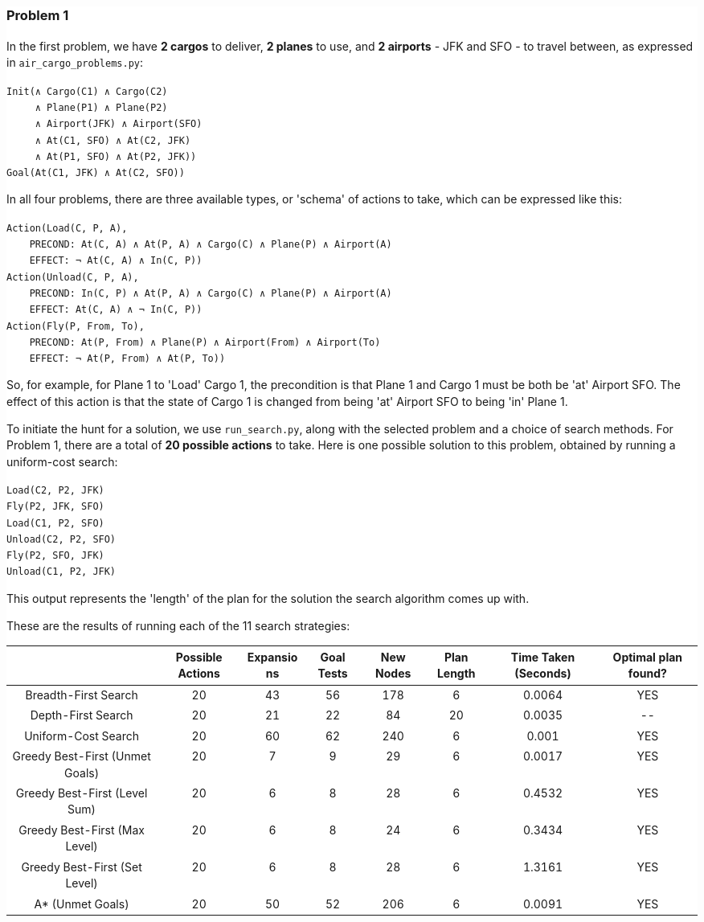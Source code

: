 ### Problem 1

In the first problem, we have **2 cargos** to deliver, **2 planes** to use, and **2 airports** - JFK and SFO - to travel between, as expressed in `air_cargo_problems.py`:

```
Init(∧ Cargo(C1) ∧ Cargo(C2) 
     ∧ Plane(P1) ∧ Plane(P2)
	 ∧ Airport(JFK) ∧ Airport(SFO)
     ∧ At(C1, SFO) ∧ At(C2, JFK) 
	 ∧ At(P1, SFO) ∧ At(P2, JFK))
Goal(At(C1, JFK) ∧ At(C2, SFO))
```

In all four problems, there are three available types, or 'schema' of actions to take, which can be expressed like this:

```
Action(Load(C, P, A),
	PRECOND: At(C, A) ∧ At(P, A) ∧ Cargo(C) ∧ Plane(P) ∧ Airport(A)
	EFFECT: ¬ At(C, A) ∧ In(C, P))
Action(Unload(C, P, A),
	PRECOND: In(C, P) ∧ At(P, A) ∧ Cargo(C) ∧ Plane(P) ∧ Airport(A)
	EFFECT: At(C, A) ∧ ¬ In(C, P))
Action(Fly(P, From, To),
	PRECOND: At(P, From) ∧ Plane(P) ∧ Airport(From) ∧ Airport(To)
	EFFECT: ¬ At(P, From) ∧ At(P, To))
```

So, for example, for Plane 1 to 'Load' Cargo 1, the precondition is that Plane 1 and Cargo 1 must be both be 'at' Airport SFO. The effect of this action is that the state of Cargo 1 is changed from being 'at' Airport SFO to being 'in' Plane 1.

To initiate the hunt for a solution, we use `run_search.py`, along with the selected problem and a choice of search methods. For Problem 1, there are a total of **20 possible actions** to take. Here is one possible solution to this problem, obtained by running a uniform-cost search:

```
Load(C2, P2, JFK)
Fly(P2, JFK, SFO)
Load(C1, P2, SFO)
Unload(C2, P2, SFO)
Fly(P2, SFO, JFK)
Unload(C1, P2, JFK)
```

This output represents the 'length' of the plan for the solution the search algorithm comes up with.

These are the results of running each of the 11 search strategies:

|| Possible Actions | Expansions | Goal Tests | New Nodes | Plan Length | Time Taken (Seconds) | Optimal plan found? |
|:-:|:-:|:-:|:-:|:-:|:-:|:-:|:-:|
| Breadth-First Search | 20 | 43 | 56 | 178 | 6 | 0.0064 | YES |
| Depth-First Search | 20 | 21 | 22 | 84 | 20 | 0.0035 | -- |
| Uniform-Cost Search | 20 | 60 | 62 | 240 | 6 | 0.001 | YES |
| Greedy Best-First (Unmet Goals) | 20 | 7 | 9 | 29 | 6 | 0.0017 | YES |
| Greedy Best-First (Level Sum) |  20 | 6 | 8 | 28 | 6 | 0.4532 | YES |
| Greedy Best-First (Max Level) | 20 | 6 | 8 | 24 | 6 | 0.3434 | YES |
| Greedy Best-First (Set Level) | 20 | 6 | 8 | 28 | 6 | 1.3161 | YES |
| A* (Unmet Goals) | 20 | 50 | 52 | 206 | 6 | 0.0091 | YES |